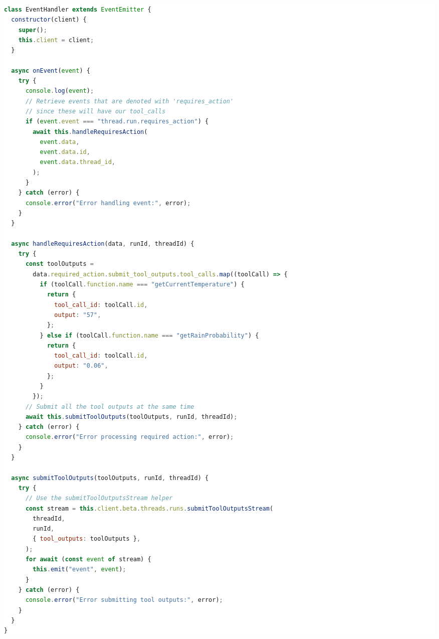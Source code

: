 ```javascript
class EventHandler extends EventEmitter {
  constructor(client) {
    super();
    this.client = client;
  }

  async onEvent(event) {
    try {
      console.log(event);
      // Retrieve events that are denoted with 'requires_action'
      // since these will have our tool_calls
      if (event.event === "thread.run.requires_action") {
        await this.handleRequiresAction(
          event.data,
          event.data.id,
          event.data.thread_id,
        );
      }
    } catch (error) {
      console.error("Error handling event:", error);
    }
  }

  async handleRequiresAction(data, runId, threadId) {
    try {
      const toolOutputs =
        data.required_action.submit_tool_outputs.tool_calls.map((toolCall) => {
          if (toolCall.function.name === "getCurrentTemperature") {
            return {
              tool_call_id: toolCall.id,
              output: "57",
            };
          } else if (toolCall.function.name === "getRainProbability") {
            return {
              tool_call_id: toolCall.id,
              output: "0.06",
            };
          }
        });
      // Submit all the tool outputs at the same time
      await this.submitToolOutputs(toolOutputs, runId, threadId);
    } catch (error) {
      console.error("Error processing required action:", error);
    }
  }

  async submitToolOutputs(toolOutputs, runId, threadId) {
    try {
      // Use the submitToolOutputsStream helper
      const stream = this.client.beta.threads.runs.submitToolOutputsStream(
        threadId,
        runId,
        { tool_outputs: toolOutputs },
      );
      for await (const event of stream) {
        this.emit("event", event);
      }
    } catch (error) {
      console.error("Error submitting tool outputs:", error);
    }
  }
}

```